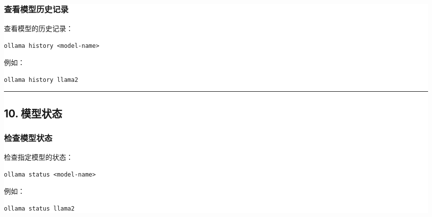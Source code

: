 ### 查看模型历史记录

查看模型的历史记录：

```
ollama history <model-name>
```

例如：

```
ollama history llama2
```

* * *

## 10\. 模型状态

### 检查模型状态

检查指定模型的状态：

```
ollama status <model-name>
```

例如：

```
ollama status llama2
```